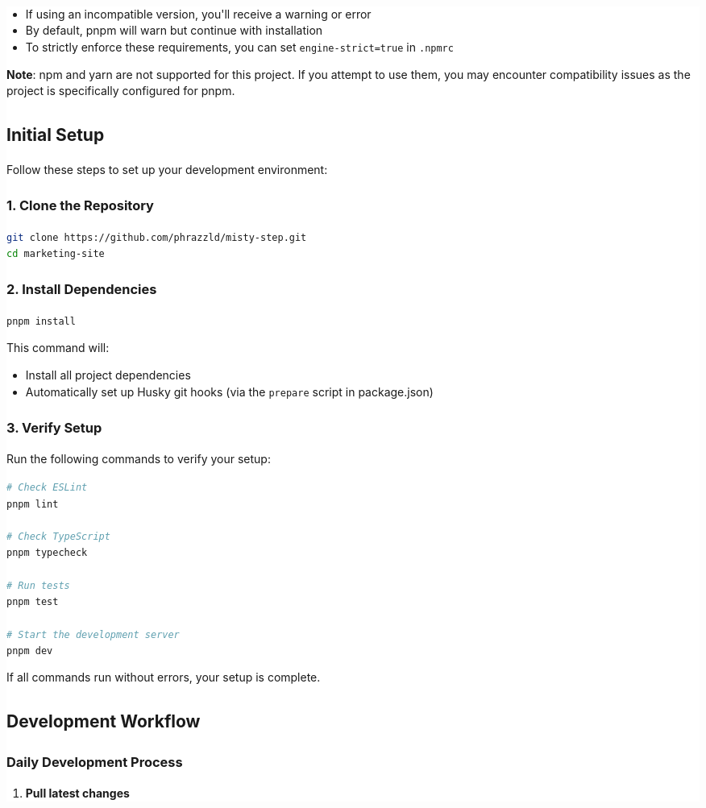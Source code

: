- If using an incompatible version, you'll receive a warning or error
- By default, pnpm will warn but continue with installation
- To strictly enforce these requirements, you can set `engine-strict=true` in `.npmrc`

**Note**: npm and yarn are not supported for this project. If you attempt to use them, you may encounter compatibility issues as the project is specifically configured for pnpm.

## Initial Setup

Follow these steps to set up your development environment:

### 1. Clone the Repository

```bash
git clone https://github.com/phrazzld/misty-step.git
cd marketing-site
```

### 2. Install Dependencies

```bash
pnpm install
```

This command will:

- Install all project dependencies
- Automatically set up Husky git hooks (via the `prepare` script in package.json)

### 3. Verify Setup

Run the following commands to verify your setup:

```bash
# Check ESLint
pnpm lint

# Check TypeScript
pnpm typecheck

# Run tests
pnpm test

# Start the development server
pnpm dev
```

If all commands run without errors, your setup is complete.

## Development Workflow

### Daily Development Process

1. **Pull latest changes**
